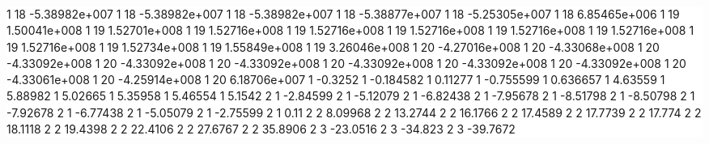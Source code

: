 1 18 -5.38982e+007
1 18 -5.38982e+007
1 18 -5.38982e+007
1 18 -5.38877e+007
1 18 -5.25305e+007
1 18 6.85465e+006
1 19 1.50041e+008
1 19 1.52701e+008
1 19 1.52716e+008
1 19 1.52716e+008
1 19 1.52716e+008
1 19 1.52716e+008
1 19 1.52716e+008
1 19 1.52716e+008
1 19 1.52734e+008
1 19 1.55849e+008
1 19 3.26046e+008
1 20 -4.27016e+008
1 20 -4.33068e+008
1 20 -4.33092e+008
1 20 -4.33092e+008
1 20 -4.33092e+008
1 20 -4.33092e+008
1 20 -4.33092e+008
1 20 -4.33092e+008
1 20 -4.33061e+008
1 20 -4.25914e+008
1 20 6.18706e+007
1 -0.3252
1 -0.184582
1 0.11277
1 -0.755599
1 0.636657
1 4.63559
1 5.88982
1 5.02665
1 5.35958
1 5.46554
1 5.1542
2 1 -2.84599
2 1 -5.12079
2 1 -6.82438
2 1 -7.95678
2 1 -8.51798
2 1 -8.50798
2 1 -7.92678
2 1 -6.77438
2 1 -5.05079
2 1 -2.75599
2 1 0.11
2 2 8.09968
2 2 13.2744
2 2 16.1766
2 2 17.4589
2 2 17.7739
2 2 17.774
2 2 18.1118
2 2 19.4398
2 2 22.4106
2 2 27.6767
2 2 35.8906
2 3 -23.0516
2 3 -34.823
2 3 -39.7672